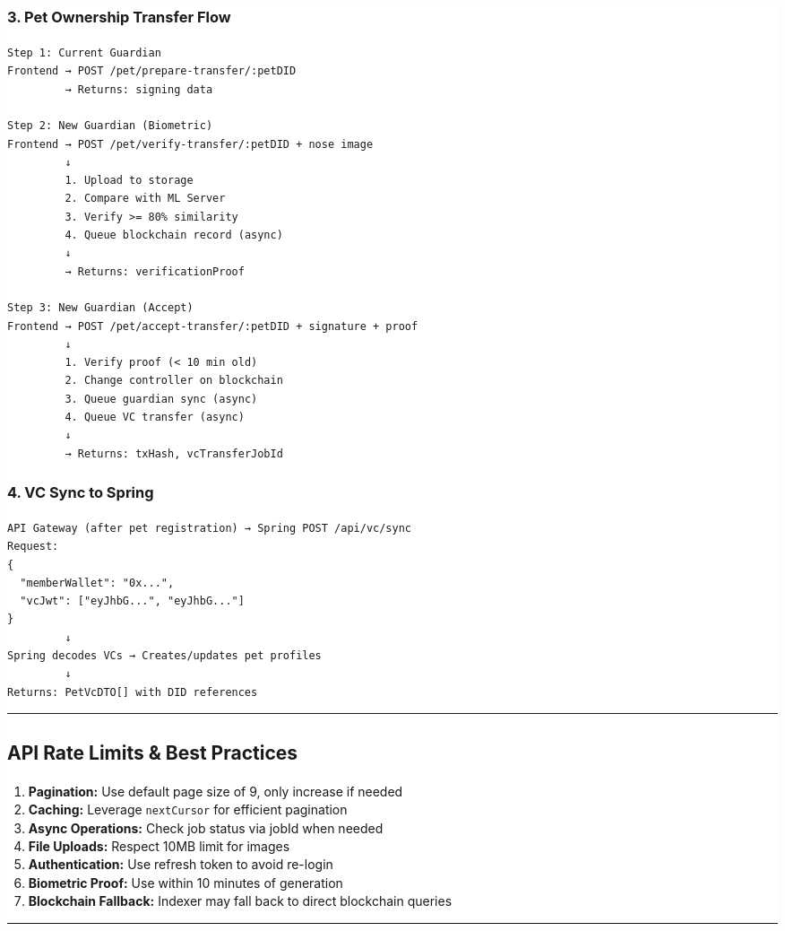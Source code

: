 ### 3. Pet Ownership Transfer Flow
```
Step 1: Current Guardian
Frontend → POST /pet/prepare-transfer/:petDID
         → Returns: signing data

Step 2: New Guardian (Biometric)
Frontend → POST /pet/verify-transfer/:petDID + nose image
         ↓
         1. Upload to storage
         2. Compare with ML Server
         3. Verify >= 80% similarity
         4. Queue blockchain record (async)
         ↓
         → Returns: verificationProof

Step 3: New Guardian (Accept)
Frontend → POST /pet/accept-transfer/:petDID + signature + proof
         ↓
         1. Verify proof (< 10 min old)
         2. Change controller on blockchain
         3. Queue guardian sync (async)
         4. Queue VC transfer (async)
         ↓
         → Returns: txHash, vcTransferJobId
```

### 4. VC Sync to Spring
```
API Gateway (after pet registration) → Spring POST /api/vc/sync
Request:
{
  "memberWallet": "0x...",
  "vcJwt": ["eyJhbG...", "eyJhbG..."]
}
         ↓
Spring decodes VCs → Creates/updates pet profiles
         ↓
Returns: PetVcDTO[] with DID references
```

---

## API Rate Limits & Best Practices

1. **Pagination:** Use default page size of 9, only increase if needed
2. **Caching:** Leverage `nextCursor` for efficient pagination
3. **Async Operations:** Check job status via jobId when needed
4. **File Uploads:** Respect 10MB limit for images
5. **Authentication:** Use refresh token to avoid re-login
6. **Biometric Proof:** Use within 10 minutes of generation
7. **Blockchain Fallback:** Indexer may fall back to direct blockchain queries

---